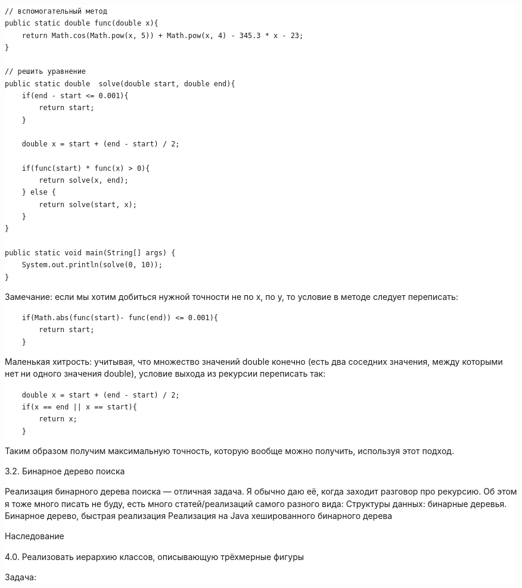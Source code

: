     // вспомогательный метод
    public static double func(double x){
        return Math.cos(Math.pow(x, 5)) + Math.pow(x, 4) - 345.3 * x - 23;
    }

    // решить уравнение
    public static double  solve(double start, double end){
        if(end - start <= 0.001){
            return start;
        }

        double x = start + (end - start) / 2;

        if(func(start) * func(x) > 0){
            return solve(x, end);
        } else {
            return solve(start, x);
        }
    }

    public static void main(String[] args) {
        System.out.println(solve(0, 10)); 
    }


Замечание: если мы хотим добиться нужной точности не по x, по y, то условие в методе следует переписать:

        if(Math.abs(func(start)- func(end)) <= 0.001){
            return start;
        }


Маленькая хитрость: учитывая, что множество значений double конечно (есть два соседних значения, между которыми нет ни одного значения double), условие выхода из рекурсии переписать так:

        double x = start + (end - start) / 2;
        if(x == end || x == start){
            return x;
        }


Таким образом получим максимальную точность, которую вообще можно получить, используя этот подход.

3.2. Бинарное дерево поиска

Реализация бинарного дерева поиска — отличная задача. Я обычно даю её, когда заходит разговор про рекурсию.
Об этом я тоже много писать не буду, есть много статей/реализаций самого разного вида:
Структуры данных: бинарные деревья.
Бинарное дерево, быстрая реализация
Реализация на Java хешированного бинарного дерева

Наследование

4.0. Реализовать иерархию классов, описывающую трёхмерные фигуры

Задача:
